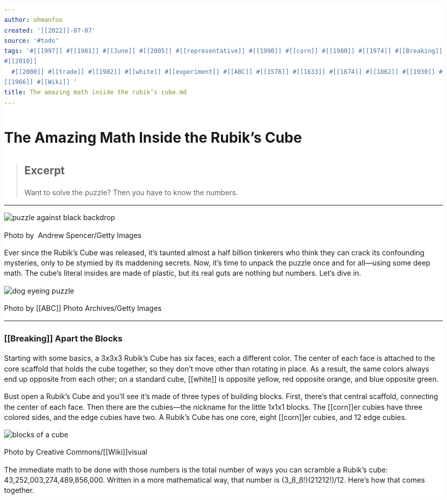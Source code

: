 ```yaml
---
author: ohmanfoo
created: '[[2022]]-07-07'
source: '#todo'
tags: '#[[1997]] #[[1981]] #[[June]] #[[2005]] #[[representative]] #[[1990]] #[[corn]] #[[1980]] #[[1974]] #[[Breaking]] #[[2010]]
  #[[2000]] #[[trade]] #[[1982]] #[[white]] #[[experiment]] #[[ABC]] #[[1576]] #[[1633]] #[[1674]] #[[1862]] #[[1930]] #[[1966]] #[[Wiki]] '
title: The amazing math inside the rubik’s cube.md
---
```


# The Amazing Math Inside the Rubik’s Cube

> ## Excerpt
> Want to solve the puzzle? Then you have to know the numbers.

---
![puzzle against black backdrop](https://pocket-syndicated-images.s3.amazonaws.com/6105b61d8cd57.png)

Photo by  Andrew Spencer/Getty Images

Ever since the Rubik’s Cube was released, it’s taunted almost a half billion tinkerers who think they can crack its confounding mysteries, only to be stymied by its maddening secrets. Now, it’s time to unpack the puzzle once and for all—using some deep math. The cube’s literal insides are made of plastic, but its real guts are nothing but numbers. Let’s dive in.

![dog eyeing puzzle](https://pocket-image-cache.com/direct?resize=w[[2000]]&url=https%3A%2F%2Fhips.hearstapps.com%2Fhmg-prod.s3.amazonaws.com%2Fimages%2Fgallery-shoot-date-september-13-[[1982]]-leo-the-dog-as-jack-news-photo-[[1576]]5[[1674]]2.jpg%3Fresize%3D480%3A%2A)

Photo by [[ABC]] Photo Archives/Getty Images

___

### [[Breaking]] Apart the Blocks

Starting with some basics, a 3x3x3 Rubik’s Cube has six faces, each a different color. The center of each face is attached to the core scaffold that holds the cube together, so they don’t move other than rotating in place. As a result, the same colors always end up opposite from each other; on a standard cube, [[white]] is opposite yellow, red opposite orange, and blue opposite green.

Bust open a Rubik’s Cube and you’ll see it’s made of three types of building blocks. First, there’s that central scaffold, connecting the center of each face. Then there are the cubies—the nickname for the little 1x1x1 blocks. The [[corn]]er cubies have three colored sides, and the edge cubies have two. A Rubik’s Cube has one core, eight [[corn]]er cubies, and 12 edge cubies.

![blocks of a cube](https://pocket-image-cache.com/direct?resize=w[[2000]]&url=https%3A%2F%2Fhips.hearstapps.com%2Fhmg-prod.s3.amazonaws.com%2Fimages%2Frubiks-inside-[[1576]]5[[1633]]8.jpg%3Fresize%3D480%3A%2A)

Photo by Creative Commons/[[Wiki]]visual

The immediate math to be done with those numbers is the total number of ways you can scramble a Rubik’s cube: 43,252,003,274,489,856,000. Written in a more mathematical way, that number is (3_8_8!)(21212!)/12. Here’s how that comes together.
